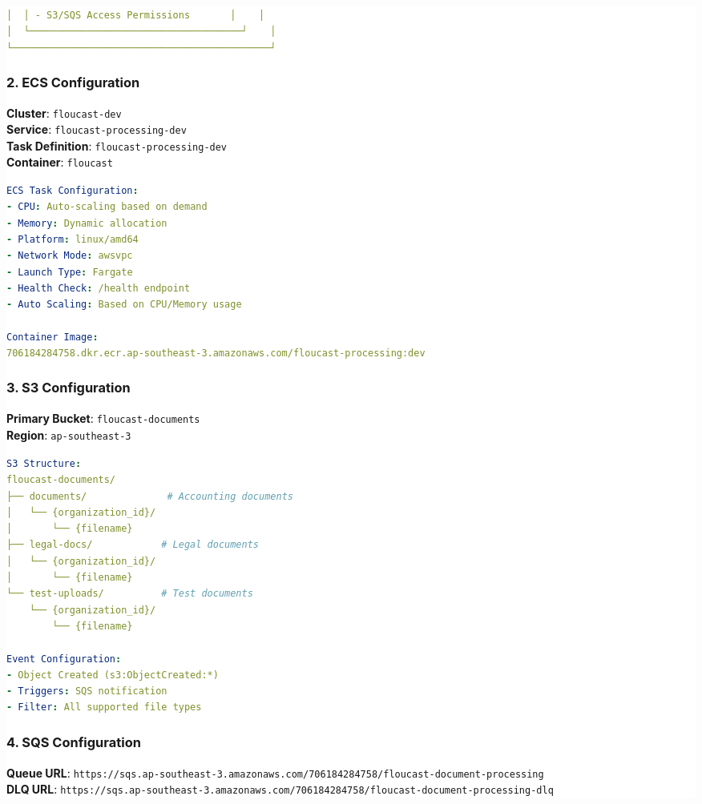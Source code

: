 ```yaml
│  │ - S3/SQS Access Permissions       │    │
│  └─────────────────────────────────────┘    │
└─────────────────────────────────────────────┘
```

### **2. ECS Configuration**

**Cluster**: `floucast-dev`  
**Service**: `floucast-processing-dev`  
**Task Definition**: `floucast-processing-dev`  
**Container**: `floucast`

```yaml
ECS Task Configuration:
- CPU: Auto-scaling based on demand
- Memory: Dynamic allocation
- Platform: linux/amd64
- Network Mode: awsvpc
- Launch Type: Fargate
- Health Check: /health endpoint
- Auto Scaling: Based on CPU/Memory usage

Container Image:
706184284758.dkr.ecr.ap-southeast-3.amazonaws.com/floucast-processing:dev
```

### **3. S3 Configuration**

**Primary Bucket**: `floucast-documents`  
**Region**: `ap-southeast-3`

```yaml
S3 Structure:
floucast-documents/
├── documents/              # Accounting documents
│   └── {organization_id}/
│       └── {filename}
├── legal-docs/            # Legal documents  
│   └── {organization_id}/
│       └── {filename}
└── test-uploads/          # Test documents
    └── {organization_id}/
        └── {filename}

Event Configuration:
- Object Created (s3:ObjectCreated:*)
- Triggers: SQS notification
- Filter: All supported file types
```

### **4. SQS Configuration**

**Queue URL**: `https://sqs.ap-southeast-3.amazonaws.com/706184284758/floucast-document-processing`  
**DLQ URL**: `https://sqs.ap-southeast-3.amazonaws.com/706184284758/floucast-document-processing-dlq`
